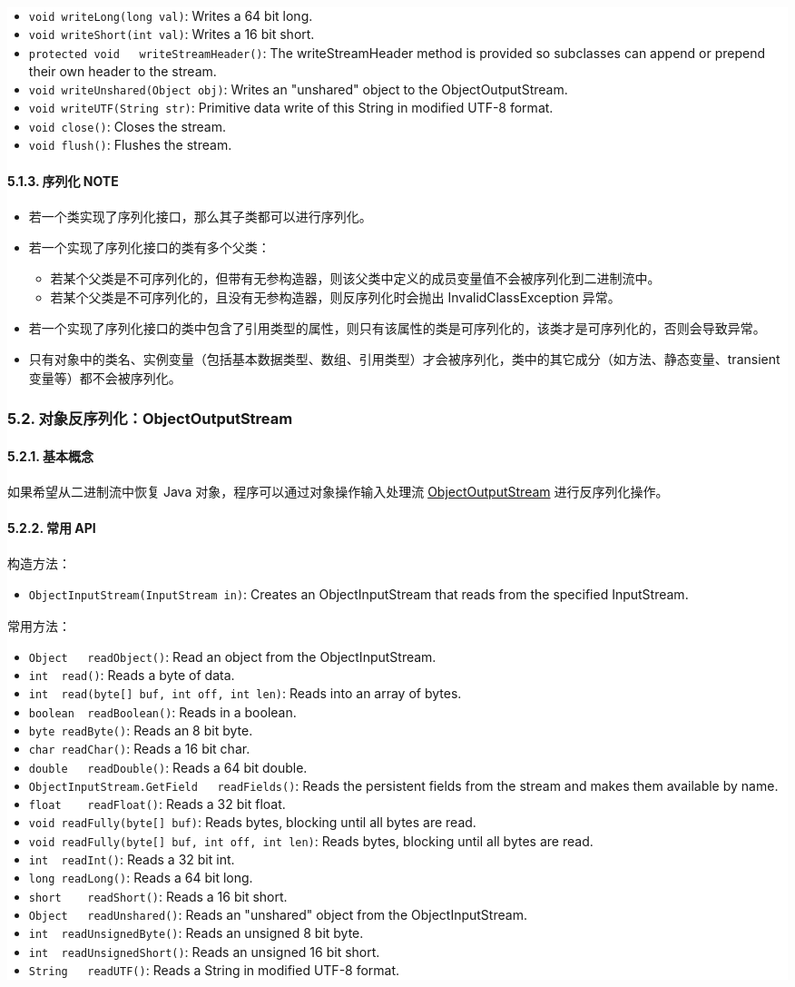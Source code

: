 - `void	writeLong​(long val)`: Writes a 64 bit long.
- `void	writeShort​(int val)`: Writes a 16 bit short.
- `protected void	writeStreamHeader​()`: The writeStreamHeader method is provided so subclasses can append or prepend their own header to the stream.
- `void	writeUnshared​(Object obj)`: Writes an "unshared" object to the ObjectOutputStream.
- `void	writeUTF​(String str)`: Primitive data write of this String in modified UTF-8 format.
- `void	close​()`: Closes the stream.
- `void	flush​()`: Flushes the stream.

#### 5.1.3. 序列化 NOTE

- 若一个类实现了序列化接口，那么其子类都可以进行序列化。

- 若一个实现了序列化接口的类有多个父类：
  - 若某个父类是不可序列化的，但带有无参构造器，则该父类中定义的成员变量值不会被序列化到二进制流中。
  - 若某个父类是不可序列化的，且没有无参构造器，则反序列化时会抛出 InvalidClassException 异常。

- 若一个实现了序列化接口的类中包含了引用类型的属性，则只有该属性的类是可序列化的，该类才是可序列化的，否则会导致异常。

- 只有对象中的类名、实例变量（包括基本数据类型、数组、引用类型）才会被序列化，类中的其它成分（如方法、静态变量、transient 变量等）都不会被序列化。

### 5.2. 对象反序列化：ObjectOutputStream

#### 5.2.1. 基本概念

如果希望从二进制流中恢复 Java 对象，程序可以通过对象操作输入处理流 [ObjectOutputStream](https://docs.oracle.com/javase/9/docs/api/java/io/ObjectOutputStream.html) 进行反序列化操作。

#### 5.2.2. 常用 API

构造方法：
- `ObjectInputStream​(InputStream in)`: Creates an ObjectInputStream that reads from the specified InputStream.

常用方法：
- `Object	readObject​()`: Read an object from the ObjectInputStream.
- `int	read​()`: Reads a byte of data.
- `int	read​(byte[] buf, int off, int len)`: Reads into an array of bytes.
- `boolean	readBoolean​()`: Reads in a boolean.
- `byte	readByte​()`: Reads an 8 bit byte.
- `char	readChar​()`: Reads a 16 bit char.
- `double	readDouble​()`: Reads a 64 bit double.
- `ObjectInputStream.GetField	readFields​()`: Reads the persistent fields from the stream and makes them available by name.
- `float	readFloat​()`: Reads a 32 bit float.
- `void	readFully​(byte[] buf)`: Reads bytes, blocking until all bytes are read.
- `void	readFully​(byte[] buf, int off, int len)`: Reads bytes, blocking until all bytes are read.
- `int	readInt​()`: Reads a 32 bit int.
- `long	readLong​()`: Reads a 64 bit long.
- `short	readShort​()`: Reads a 16 bit short.
- `Object	readUnshared​()`: Reads an "unshared" object from the ObjectInputStream.
- `int	readUnsignedByte​()`: Reads an unsigned 8 bit byte.
- `int	readUnsignedShort​()`: Reads an unsigned 16 bit short.
- `String	readUTF​()`: Reads a String in modified UTF-8 format.
